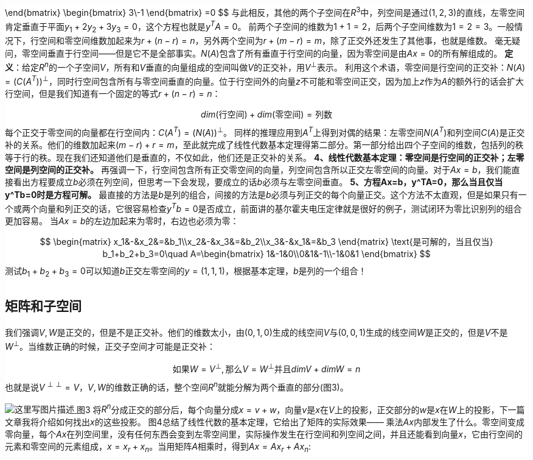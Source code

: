 \end{bmatrix}
\begin{bmatrix}
3\\-1
\end{bmatrix}
=0
$$
与此相反，其他的两个子空间在$R^3$中，列空间是通过$(1,2,3)$的直线，左零空间肯定垂直于平面$y_1+2y_2+3y_3=0$，这个方程也就是$y^TA=0$。
前两个子空间的维数为$1+1=2$，后两个子空间维数为$1=2=3$。一般情况下，行空间和零空间维数加起来为$r+(n-r)=n$，另外两个空间为$r+(m-r)=m$，除了正交外还发生了其他事，也就是维数。
毫无疑问，零空间垂直于行空间——但是它不是全部事实。$N(A)$包含了所有垂直于行空间的向量，因为零空间是由$Ax=0$的所有解组成的。
**定义**：给定$R^n$的一个子空间$V$，所有和$V$垂直的向量组成的空间叫做$V$的正交补，用$V^{\perp}$表示。
利用这个术语，零空间是行空间的正交补：$N(A)=(C(A^T))^{\perp}$，同时行空间包含所有与零空间垂直的向量。位于行空间外的向量$z$不可能和零空间正交，因为加上$z$作为$A$的额外行的话会扩大行空间，但是我们知道有一个固定的等式$r+(n-r)=n$：

$$
dim(\text{行空间})+dim(\text{零空间})=\text{列数}
$$
每个正交于零空间的向量都在行空间内：$C(A^T)=(N(A))^{\perp}$。
同样的推理应用到$A^T$上得到对偶的结果：左零空间$N(A^T)$和列空间$C(A)$是正交补的关系。他们的维数加起来$(m-r)+r=m$，至此就完成了线性代数基本定理得第二部分。第一部分给出四个子空间的维数，包括列的秩等于行的秩。现在我们还知道他们是垂直的，不仅如此，他们还是正交补的关系。
**4、线性代数基本定理：零空间是行空间的正交补；左零空间是列空间的正交补。**
再强调一下，行空间包含所有正交零空间的向量，列空间包含所以正交左零空间的向量。对于$Ax=b$，我们能直接看出方程要成立$b$必须在列空间，但思考一下会发现，要成立的话$b$必须与左零空间垂直。
**5、方程****Ax=b****，****y^TA=0****，那么当且仅当****y^Tb=0****时是方程可解。**
最直接的方法是$b$是列的组合，间接的方法是$b$必须与列正交的每个向量正交。这个方法不太直观，但是如果只有一个或两个向量和列正交的话，它很容易检查$y^Tb=0$是否成立，前面讲的基尔霍夫电压定律就是很好的例子，测试闭环为零比识别列的组合更加容易。
当$Ax=b$的左边加起来为零时，右边也必须为零：

$$
\begin{matrix}
x_1&-&x_2&=&b_1\\x_2&-&x_3&=&b_2\\x_3&-&x_1&=&b_3
\end{matrix}
\text{是可解的，当且仅当}
b_1+b_2+b_3=0\quad 
A=\begin{bmatrix}
1&-1&0\\0&1&-1\\-1&0&1
\end{bmatrix}
$$
测试$b_1+b_2+b_3=0$可以知道$b$正交左零空间的$y=(1,1,1)$，根据基本定理，$b$是列的一个组合！
## 矩阵和子空间
我们强调$V,W$是正交的，但是不是正交补。他们的维数太小，由$(0,1,0)$生成的线空间$V$与$(0,0,1)$生成的线空间$W$是正交的，但是$V$不是$W^{\perp}$。当维数正确的时候，正交子空间才可能是正交补：

$$
\text{如果}W=V^{\perp},\text{那么}V=W^{\perp}\text{并且}dimV+dimW=n
$$
也就是说$V^{\perp\perp}=V$，$V,W$的维数正确的话，整个空间$R^n$就能分解为两个垂直的部分(图3)。

![这里写图片描述](https://img-blog.csdn.net/20160902002337261)[ ](https://img-blog.csdn.net/20160902002337261)
图3
将$R^n$分成正交的部分后，每个向量分成$x=v+w$，向量$v$是$x$在$V$上的投影，正交部分的$w$是$x$在$W$上的投影，下一篇文章我将介绍如何找出$x$的这些投影。
图4总结了线性代数的基本定理，它给出了矩阵的实际效果—— 乘法$Ax$内部发生了什么。零空间变成零向量，每个$Ax$在列空间里，没有任何东西会变到左零空间里，实际操作发生在行空间和列空间之间，并且还能看到向量$x$，它由行空间的元素和零空间的元素组成，$x=x_r+x_n$。当用矩阵$A$相乘时，得到$Ax=Ax_r+Ax_n$:
